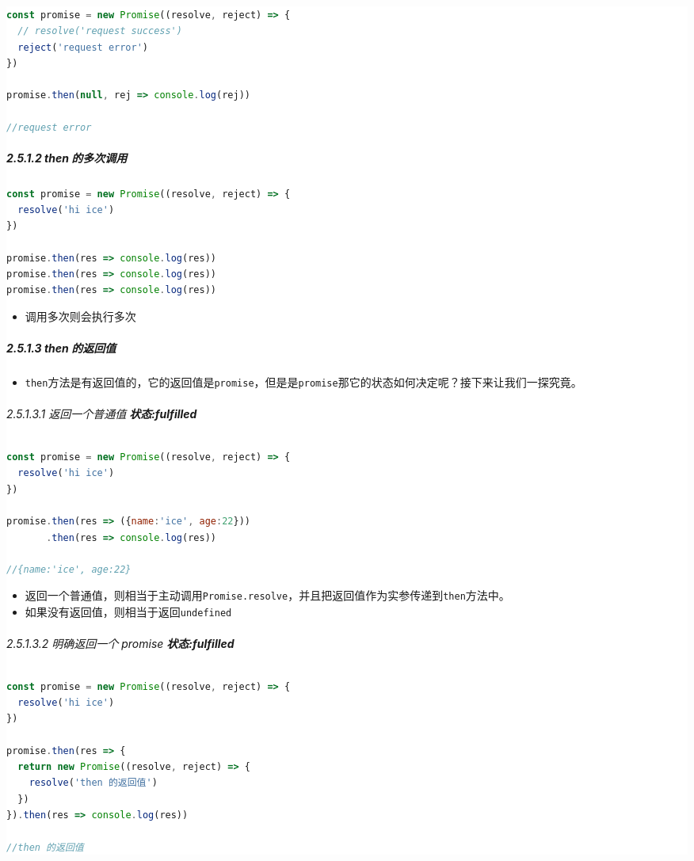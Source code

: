```js
const promise = new Promise((resolve, reject) => {
  // resolve('request success')
  reject('request error')
})

promise.then(null, rej => console.log(rej))

//request error
```

##### 2.5.1.2 then 的多次调用

```js
const promise = new Promise((resolve, reject) => {
  resolve('hi ice')
})

promise.then(res => console.log(res))
promise.then(res => console.log(res))
promise.then(res => console.log(res))
```

- 调用多次则会执行多次

##### 2.5.1.3 then 的返回值

- `then`方法是有返回值的，它的返回值是`promise`，但是是`promise`那它的状态如何决定呢？接下来让我们一探究竟。

###### 2.5.1.3.1 返回一个普通值 **_状态:fulfilled_**

```js
const promise = new Promise((resolve, reject) => {
  resolve('hi ice')
})

promise.then(res => ({name:'ice', age:22}))
       .then(res => console.log(res))

//{name:'ice', age:22}
```

- 返回一个普通值，则相当于主动调用`Promise.resolve`，并且把返回值作为实参传递到`then`方法中。
- 如果没有返回值，则相当于返回`undefined`

###### 2.5.1.3.2 明确返回一个 promise **_状态:fulfilled_**

```js
const promise = new Promise((resolve, reject) => {
  resolve('hi ice')
})

promise.then(res => {
  return new Promise((resolve, reject) => {
    resolve('then 的返回值')
  })
}).then(res => console.log(res))

//then 的返回值
```
